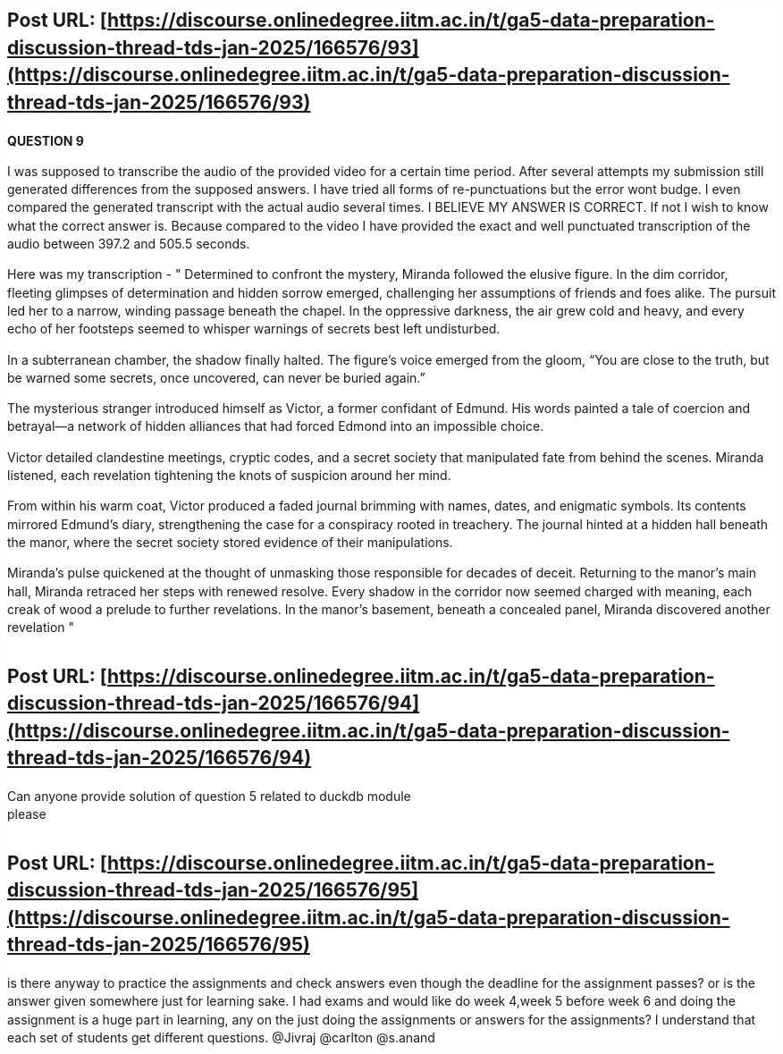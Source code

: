 Post URL: [https://discourse.onlinedegree.iitm.ac.in/t/ga5-data-preparation-discussion-thread-tds-jan-2025/166576/93](https://discourse.onlinedegree.iitm.ac.in/t/ga5-data-preparation-discussion-thread-tds-jan-2025/166576/93)
---
**QUESTION 9**

I was supposed to transcribe the audio of the provided video for a certain time period. After several attempts my submission still generated differences from the supposed answers. I have tried all forms of re-punctuations but the error wont budge. I even compared the generated transcript with the actual audio several times. I BELIEVE MY ANSWER IS CORRECT. If not I wish to know what the correct answer is. Because compared to the video I have provided the exact and well punctuated transcription of the audio between 397.2 and 505.5 seconds.

Here was my transcription - " Determined to confront the mystery, Miranda followed the elusive figure. In the dim corridor, fleeting glimpses of determination and hidden sorrow emerged, challenging her assumptions of friends and foes alike. The pursuit led her to a narrow, winding passage beneath the chapel. In the oppressive darkness, the air grew cold and heavy, and every echo of her footsteps seemed to whisper warnings of secrets best left undisturbed.

In a subterranean chamber, the shadow finally halted. The figure’s voice emerged from the gloom, “You are close to the truth, but be warned some secrets, once uncovered, can never be buried again.”

The mysterious stranger introduced himself as Victor, a former confidant of Edmund. His words painted a tale of coercion and betrayal—a network of hidden alliances that had forced Edmond into an impossible choice.

Victor detailed clandestine meetings, cryptic codes, and a secret society that manipulated fate from behind the scenes. Miranda listened, each revelation tightening the knots of suspicion around her mind.

From within his warm coat, Victor produced a faded journal brimming with names, dates, and enigmatic symbols. Its contents mirrored Edmund’s diary, strengthening the case for a conspiracy rooted in treachery. The journal hinted at a hidden hall beneath the manor, where the secret society stored evidence of their manipulations.

Miranda’s pulse quickened at the thought of unmasking those responsible for decades of deceit. Returning to the manor’s main hall, Miranda retraced her steps with renewed resolve. Every shadow in the corridor now seemed charged with meaning, each creak of wood a prelude to further revelations. In the manor’s basement, beneath a concealed panel, Miranda discovered another revelation "

Post URL: [https://discourse.onlinedegree.iitm.ac.in/t/ga5-data-preparation-discussion-thread-tds-jan-2025/166576/94](https://discourse.onlinedegree.iitm.ac.in/t/ga5-data-preparation-discussion-thread-tds-jan-2025/166576/94)
---
Can anyone provide solution of question 5 related to duckdb module  
please

Post URL: [https://discourse.onlinedegree.iitm.ac.in/t/ga5-data-preparation-discussion-thread-tds-jan-2025/166576/95](https://discourse.onlinedegree.iitm.ac.in/t/ga5-data-preparation-discussion-thread-tds-jan-2025/166576/95)
---
is there anyway to practice the assignments and check answers even though the deadline for the assignment passes? or is the answer given somewhere just for learning sake. I had exams and would like do week 4,week 5 before week 6 and doing the assignment is a huge part in learning, any on the just doing the assignments or answers for the assignments? I understand that each set of students get different questions. @Jivraj @carlton @s.anand
